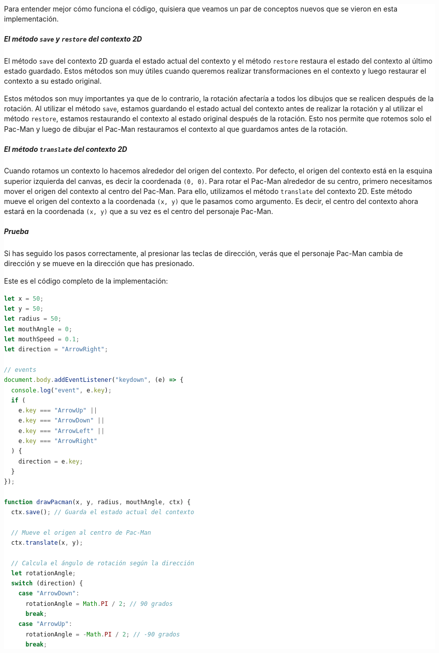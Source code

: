Para entender mejor cómo funciona el código, quisiera que veamos un par de conceptos nuevos que se vieron en esta implementación.

##### El método `save` y `restore` del contexto 2D

El método `save` del contexto 2D guarda el estado actual del contexto y el método `restore` restaura el estado del contexto al último estado guardado. Estos métodos son muy útiles cuando queremos realizar transformaciones en el contexto y luego restaurar el contexto a su estado original.

Estos métodos son muy importantes ya que de lo contrario, la rotación afectaría a todos los dibujos que se realicen después de la rotación. Al utilizar el método `save`, estamos guardando el estado actual del contexto antes de realizar la rotación y al utilizar el método `restore`, estamos restaurando el contexto al estado original después de la rotación. Esto nos permite que rotemos solo el Pac-Man y luego de dibujar el Pac-Man restauramos el contexto al que guardamos antes de la rotación.

##### El método `translate` del contexto 2D

Cuando rotamos un contexto lo hacemos alrededor del origen del contexto. Por defecto, el origen del contexto está en la esquina superior izquierda del canvas, es decir la coordenada `(0, 0)`. Para rotar el Pac-Man alrededor de su centro, primero necesitamos mover el origen del contexto al centro del Pac-Man. Para ello, utilizamos el método `translate` del contexto 2D. Este método mueve el origen del contexto a la coordenada `(x, y)` que le pasamos como argumento. Es decir, el centro del contexto ahora estará en la coordenada `(x, y)` que a su vez es el centro del personaje Pac-Man.

##### Prueba

Si has seguido los pasos correctamente, al presionar las teclas de dirección, verás que el personaje Pac-Man cambia de dirección y se mueve en la dirección que has presionado.

Este es el código completo de la implementación:

```javascript
let x = 50;
let y = 50;
let radius = 50;
let mouthAngle = 0;
let mouthSpeed = 0.1;
let direction = "ArrowRight";

// events
document.body.addEventListener("keydown", (e) => {
  console.log("event", e.key);
  if (
    e.key === "ArrowUp" ||
    e.key === "ArrowDown" ||
    e.key === "ArrowLeft" ||
    e.key === "ArrowRight"
  ) {
    direction = e.key;
  }
});

function drawPacman(x, y, radius, mouthAngle, ctx) {
  ctx.save(); // Guarda el estado actual del contexto

  // Mueve el origen al centro de Pac-Man
  ctx.translate(x, y);

  // Calcula el ángulo de rotación según la dirección
  let rotationAngle;
  switch (direction) {
    case "ArrowDown":
      rotationAngle = Math.PI / 2; // 90 grados
      break;
    case "ArrowUp":
      rotationAngle = -Math.PI / 2; // -90 grados
      break;
```